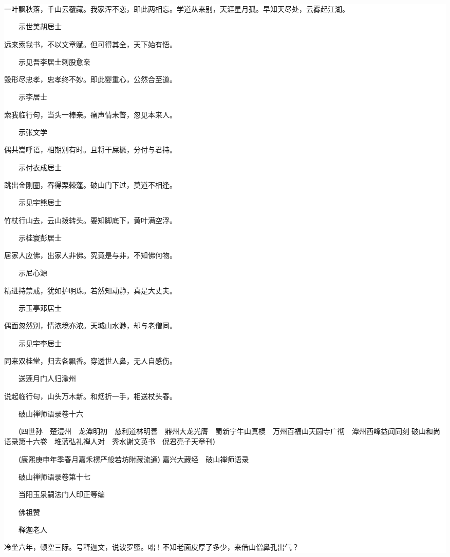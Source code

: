 一叶飘秋落，千山云覆藏。我家浑不恋，即此两相忘。学道从来别，天涯星月孤。早知天尽处，云雾起江湖。

　　示世美胡居士

远来索我书，不以文章赋。但可得其全，天下始有悟。

　　示见吾李居士刺股愈亲

毁形尽忠孝，忠孝终不妙。即此婴重心，公然合至道。

　　示李居士

索我临行句，当头一棒亲。痛声情未瞥，忽见本来人。

　　示张文学

偶共嵩呼语，相期别有时。且将干屎橛，分付与君持。

　　示付衣成居士

跳出金刚圈，吞得栗棘蓬。破山门下过，莫道不相逢。

　　示见宇熊居士

竹杖行山去，云山拨转头。要知脚底下，黄叶满空浮。

　　示桂寰彭居士

居家人应佛，出家人非佛。究竟是与非，不知佛何物。

　　示尼心源

精进持禁戒，犹如护明珠。若然知动静，真是大丈夫。

　　示玉亭邓居士

偶面忽然别，情浓境亦浓。天城山水渺，却与老僧同。

　　示见宇李居士

同来双桂堂，归去各飘香。穿透世人鼻，无人自感伤。

　　送莲月门人归渝州

说起临行句，山头万木新。和烟折一手，相送杖头春。

　　破山禅师语录卷十六

　　(四世孙　楚澧州　龙潭明初　慈利道林明善　鼎州大龙光膺　蜀新宁牛山真棂　万州百福山天圆寺广彻　潭州西峰益闻同刻
破山和尚语录第十六卷　堆蓝弘礼禅人对　秀水谢文英书　倪君亮子天章刊)

　　(康熙庚申年季春月嘉禾楞严般若坊附藏流通)
嘉兴大藏经　破山禅师语录


　　破山禅师语录卷第十七

　　当阳玉泉嗣法门人印正等编

　　佛祖赞

　　释迦老人

冷坐六年，顿空三际。号释迦文，说波罗蜜。咄！不知老面皮厚了多少，来借山僧鼻孔出气？
